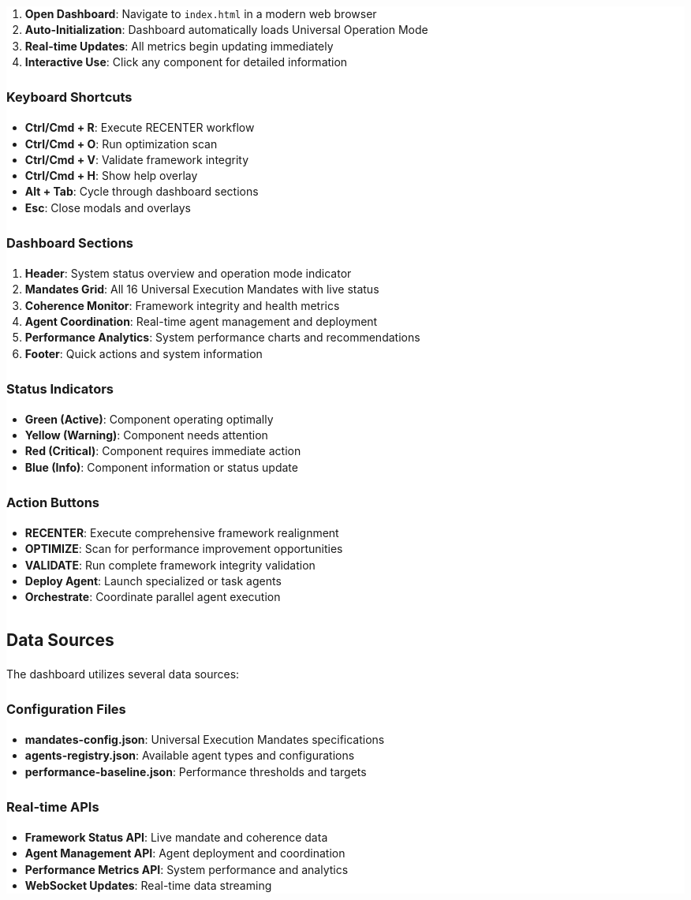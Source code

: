 1. **Open Dashboard**: Navigate to `index.html` in a modern web browser
2. **Auto-Initialization**: Dashboard automatically loads Universal Operation Mode
3. **Real-time Updates**: All metrics begin updating immediately
4. **Interactive Use**: Click any component for detailed information

### Keyboard Shortcuts

- **Ctrl/Cmd + R**: Execute RECENTER workflow
- **Ctrl/Cmd + O**: Run optimization scan
- **Ctrl/Cmd + V**: Validate framework integrity
- **Ctrl/Cmd + H**: Show help overlay
- **Alt + Tab**: Cycle through dashboard sections
- **Esc**: Close modals and overlays

### Dashboard Sections

1. **Header**: System status overview and operation mode indicator
2. **Mandates Grid**: All 16 Universal Execution Mandates with live status
3. **Coherence Monitor**: Framework integrity and health metrics
4. **Agent Coordination**: Real-time agent management and deployment
5. **Performance Analytics**: System performance charts and recommendations
6. **Footer**: Quick actions and system information

### Status Indicators

- **Green (Active)**: Component operating optimally
- **Yellow (Warning)**: Component needs attention
- **Red (Critical)**: Component requires immediate action
- **Blue (Info)**: Component information or status update

### Action Buttons

- **RECENTER**: Execute comprehensive framework realignment
- **OPTIMIZE**: Scan for performance improvement opportunities
- **VALIDATE**: Run complete framework integrity validation
- **Deploy Agent**: Launch specialized or task agents
- **Orchestrate**: Coordinate parallel agent execution

## Data Sources

The dashboard utilizes several data sources:

### Configuration Files

- **mandates-config.json**: Universal Execution Mandates specifications
- **agents-registry.json**: Available agent types and configurations
- **performance-baseline.json**: Performance thresholds and targets

### Real-time APIs

- **Framework Status API**: Live mandate and coherence data
- **Agent Management API**: Agent deployment and coordination
- **Performance Metrics API**: System performance and analytics
- **WebSocket Updates**: Real-time data streaming
